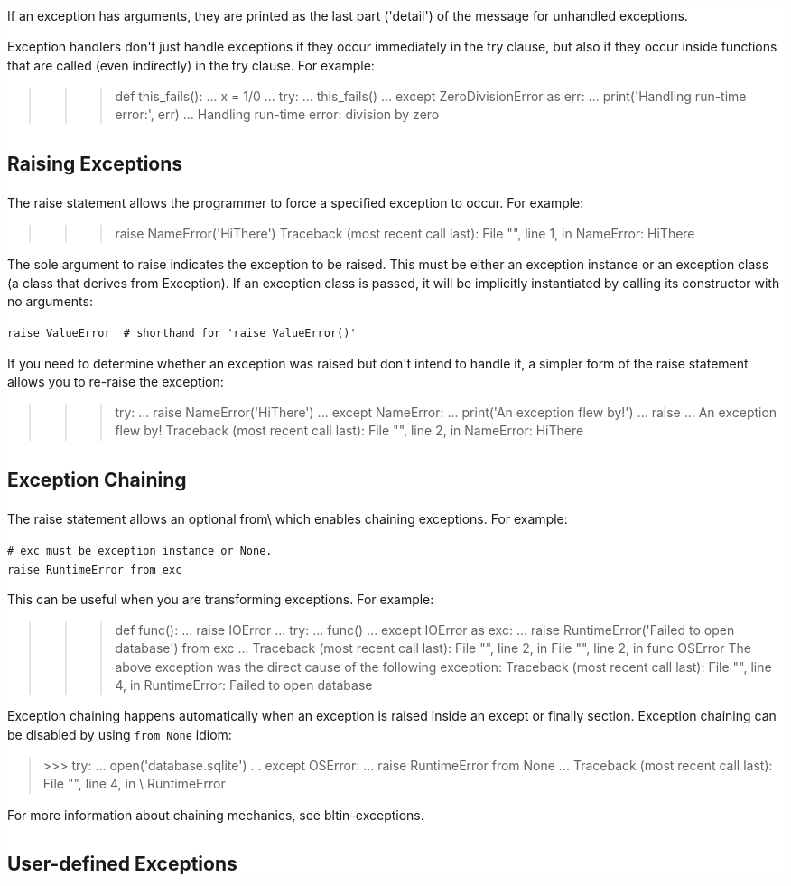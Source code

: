 If an exception has arguments, they are printed as the last part \('detail'\) of the message for unhandled exceptions.

Exception handlers don't just handle exceptions if they occur immediately in the try clause, but also if they occur inside functions that are called \(even indirectly\) in the try clause. For example:

> > > def this_fails\(\): ... x = 1/0 ... try: ... this_fails\(\) ... except ZeroDivisionError as err: ... print\('Handling run-time error:', err\) ... Handling run-time error: division by zero

## Raising Exceptions

The raise statement allows the programmer to force a specified exception to occur. For example:

> > > raise NameError\('HiThere'\) Traceback \(most recent call last\): File "", line 1, in NameError: HiThere

The sole argument to raise indicates the exception to be raised. This must be either an exception instance or an exception class \(a class that derives from Exception\). If an exception class is passed, it will be implicitly instantiated by calling its constructor with no arguments:

```text
raise ValueError  # shorthand for 'raise ValueError()'
```

If you need to determine whether an exception was raised but don't intend to handle it, a simpler form of the raise statement allows you to re-raise the exception:

> > > try: ... raise NameError\('HiThere'\) ... except NameError: ... print\('An exception flew by!'\) ... raise ... An exception flew by! Traceback \(most recent call last\): File "", line 2, in NameError: HiThere

## Exception Chaining

The raise statement allows an optional from\ which enables chaining exceptions. For example:

```text
# exc must be exception instance or None.
raise RuntimeError from exc
```

This can be useful when you are transforming exceptions. For example:

> > > def func\(\): ... raise IOError ... try: ... func\(\) ... except IOError as exc: ... raise RuntimeError\('Failed to open database'\) from exc ... Traceback \(most recent call last\): File "", line 2, in File "", line 2, in func OSError The above exception was the direct cause of the following exception: Traceback \(most recent call last\): File "", line 4, in RuntimeError: Failed to open database

Exception chaining happens automatically when an exception is raised inside an except or finally section. Exception chaining can be disabled by using `from None` idiom:

> &gt;&gt;&gt; try: ... open\('database.sqlite'\) ... except OSError: ... raise RuntimeError from None ... Traceback \(most recent call last\): File "\", line 4, in \ RuntimeError

For more information about chaining mechanics, see bltin-exceptions.

## User-defined Exceptions

